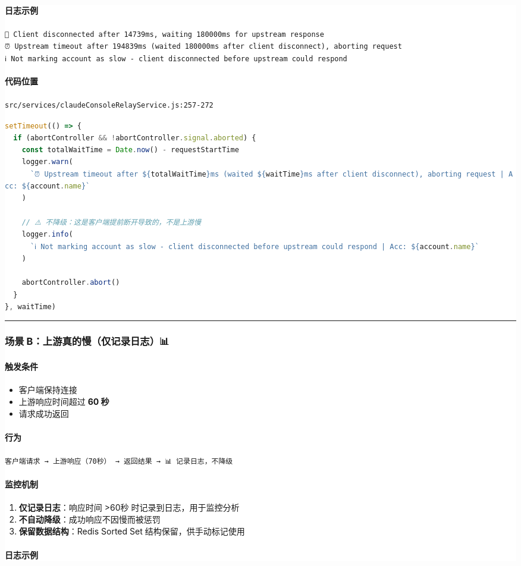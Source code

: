 #### 日志示例

```log
🔌 Client disconnected after 14739ms, waiting 180000ms for upstream response
⏰ Upstream timeout after 194839ms (waited 180000ms after client disconnect), aborting request
ℹ️ Not marking account as slow - client disconnected before upstream could respond
```

#### 代码位置

`src/services/claudeConsoleRelayService.js:257-272`

```javascript
setTimeout(() => {
  if (abortController && !abortController.signal.aborted) {
    const totalWaitTime = Date.now() - requestStartTime
    logger.warn(
      `⏰ Upstream timeout after ${totalWaitTime}ms (waited ${waitTime}ms after client disconnect), aborting request | Acc: ${account.name}`
    )

    // ⚠️ 不降级：这是客户端提前断开导致的，不是上游慢
    logger.info(
      `ℹ️ Not marking account as slow - client disconnected before upstream could respond | Acc: ${account.name}`
    )

    abortController.abort()
  }
}, waitTime)
```

---

### 场景 B：上游真的慢（仅记录日志）📊

#### 触发条件

- 客户端保持连接
- 上游响应时间超过 **60 秒**
- 请求成功返回

#### 行为

```
客户端请求 → 上游响应（70秒） → 返回结果 → 📊 记录日志，不降级
```

#### 监控机制

1. **仅记录日志**：响应时间 >60秒 时记录到日志，用于监控分析
2. **不自动降级**：成功响应不因慢而被惩罚
3. **保留数据结构**：Redis Sorted Set 结构保留，供手动标记使用

#### 日志示例

